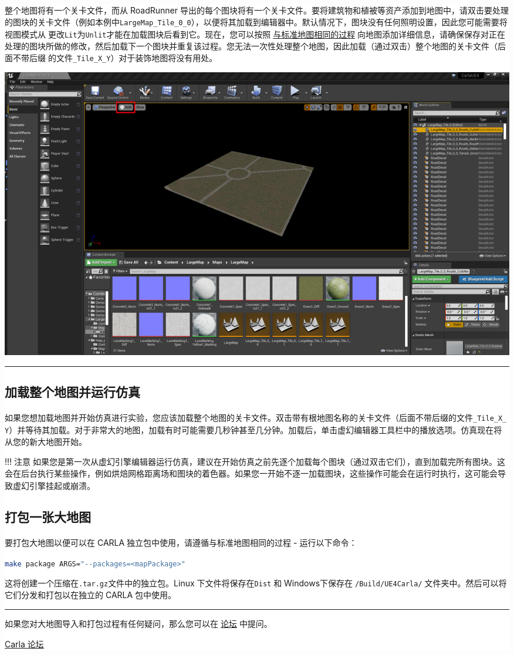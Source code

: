 整个地图将有一个关卡文件，而从 RoadRunner 导出的每个图块将有一个关卡文件。要将建筑物和植被等资产添加到地图中，请双击要处理的图块的关卡文件（例如本例中`LargeMap_Tile_0_0`），以便将其加载到编辑器中。默认情况下，图块没有任何照明设置，因此您可能需要将视图模式从 更改`Lit`为`Unlit`才能在加载图块后看到它。现在，您可以按照 [与标准地图相同的过程](tuto_content_authoring_maps.md#importing-assets-and-adding-them-to-the-map) 向地图添加详细信息，请确保保存对正在处理的图块所做的修改，然后加载下一个图块并重复该过程。您无法一次性处理整个地图，因此加载（通过双击）整个地图的关卡文件（后面不带后缀 的文件`_Tile_X_Y`）对于装饰地图将没有用处。

![export_large_map_fbx](img/tuto_content_authoring_maps/large_map_unreal.png)

---

## 加载整个地图并运行仿真

如果您想加载地图并开始仿真进行实验，您应该加载整个地图的关卡文件。双击带有根地图名称的关卡文件（后面不带后缀的文件`_Tile_X_Y`）并等待其加载。对于非常大的地图，加载有时可能需要几秒钟甚至几分钟。加载后，单击虚幻编辑器工具栏中的播放选项。仿真现在将从您的新大地图开始。

!!! 注意
    如果您是第一次从虚幻引擎编辑器运行仿真，建议在开始仿真之前先逐个加载每个图块（通过双击它们），直到加载完所有图块。这会在后台执行某些操作，例如烘焙网格距离场和图块的着色器。如果您一开始不逐一加载图块，这些操作可能会在运行时执行，这可能会导致虚幻引擎挂起或崩溃。

## 打包一张大地图

要打包大地图以便可以在 CARLA 独立包中使用，请遵循与标准地图相同的过程 - 运行以下命令：

```sh
make package ARGS="--packages=<mapPackage>"
```

这将创建一个压缩在`.tar.gz`文件中的独立包。Linux 下文件将保存在`Dist` 和 Windows下保存在 `/Build/UE4Carla/` 文件夹中。然后可以将它们分发和打包以在独立的 CARLA 包中使用。

---

如果您对大地图导入和打包过程有任何疑问，那么您可以在 [论坛](https://github.com/carla-simulator/carla/discussions) 中提问。

<div class="build-buttons">
<p>
<a href="https://github.com/carla-simulator/carla/discussions" target="_blank" class="btn btn-neutral" title="Go to the CARLA forum">
Carla 论坛</a>
</p>
</div>


